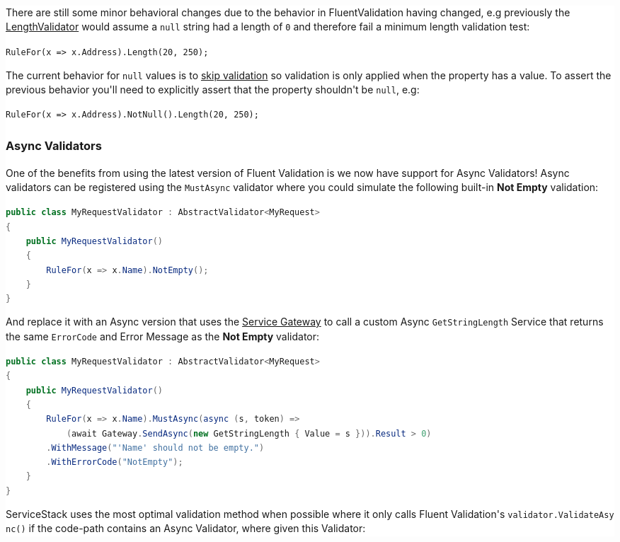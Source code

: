 There are still some minor behavioral changes due to the behavior in FluentValidation having changed, e.g
previously the [LengthValidator](https://github.com/ServiceStack/ServiceStack/blob/v4.5.6/src/ServiceStack/FluentValidation/Validators/LengthValidator.cs#L44) would assume a `null` string had a length of `0` and therefore fail a minimum length validation test:

    RuleFor(x => x.Address).Length(20, 250);

The current behavior for `null` values is to 
[skip validation](https://github.com/ServiceStack/ServiceStack/blob/5d306f87e058dd8ebef22aa2c739b6708fac45b6/src/ServiceStack/FluentValidation/Validators/LengthValidator.cs#L55) so validation is only applied when the property has a value. To assert the previous
behavior you'll need to explicitly assert that the property shouldn't be `null`, e.g:

    RuleFor(x => x.Address).NotNull().Length(20, 250);

### Async Validators

One of the benefits from using the latest version of Fluent Validation is we now have support for Async Validators! 
Async validators can be registered using the `MustAsync` validator where you could simulate the following built-in 
**Not Empty** validation:

```csharp
public class MyRequestValidator : AbstractValidator<MyRequest>
{
    public MyRequestValidator()
    {
        RuleFor(x => x.Name).NotEmpty();
    }
}
```

And replace it with an Async version that uses the [Service Gateway](/service-gateway) to 
call a custom Async `GetStringLength` Service that returns the same `ErrorCode` and Error Message as the 
**Not Empty** validator:

```csharp
public class MyRequestValidator : AbstractValidator<MyRequest>
{
    public MyRequestValidator()
    {
        RuleFor(x => x.Name).MustAsync(async (s, token) => 
            (await Gateway.SendAsync(new GetStringLength { Value = s })).Result > 0)
        .WithMessage("'Name' should not be empty.")
        .WithErrorCode("NotEmpty");
    }
}
```

ServiceStack uses the most optimal validation method when possible where it only calls Fluent Validation's 
`validator.ValidateAsync()` if the code-path contains an Async Validator, where given this Validator:
